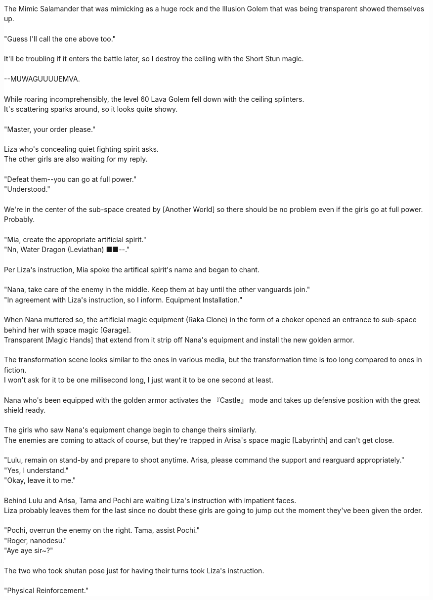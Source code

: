 The Mimic Salamander that was mimicking as a huge rock and the Illusion Golem that was being transparent showed themselves up.<br/>
<br/>
"Guess I'll call the one above too."<br/>
<br/>
It'll be troubling if it enters the battle later, so I destroy the ceiling with the Short Stun magic.<br/>
<br/>
--MUWAGUUUUEMVA.<br/>
<br/>
While roaring incomprehensibly, the level 60 Lava Golem fell down with the ceiling splinters.<br/>
It's scattering sparks around, so it looks quite showy.<br/>
<br/>
"Master, your order please."<br/>
<br/>
Liza who's concealing quiet fighting spirit asks.<br/>
The other girls are also waiting for my reply.<br/>
<br/>
"Defeat them--you can go at full power."<br/>
"Understood."<br/>
<br/>
We're in the center of the sub-space created by [Another World] so there should be no problem even if the girls go at full power. Probably.<br/>
<br/>
"Mia, create the appropriate artificial spirit."<br/>
"Nn, Water Dragon (Leviathan) ■■--."<br/>
<br/>
Per Liza's instruction, Mia spoke the artifical spirit's name and began to chant.<br/>
<br/>
"Nana, take care of the enemy in the middle. Keep them at bay until the other vanguards join."<br/>
"In agreement with Liza's instruction, so I inform. Equipment Installation."<br/>
<br/>
When Nana muttered so, the artificial magic equipment (Raka Clone) in the form of a choker opened an entrance to sub-space behind her with space magic [Garage].<br/>
Transparent [Magic Hands] that extend from it strip off Nana's equipment and install the new golden armor.<br/>
<br/>
The transformation scene looks similar to the ones in various media, but the transformation time is too long compared to ones in fiction.<br/>
I won't ask for it to be one millisecond long, I just want it to be one second at least.<br/>
<br/>
Nana who's been equipped with the golden armor activates the 『Castle』 mode and takes up defensive position with the great shield ready.<br/>
<br/>
The girls who saw Nana's equipment change begin to change theirs similarly.<br/>
The enemies are coming to attack of course, but they're trapped in Arisa's space magic [Labyrinth] and can't get close.<br/>
<br/>
"Lulu, remain on stand-by and prepare to shoot anytime. Arisa, please command the support and rearguard appropriately."<br/>
"Yes, I understand."<br/>
"Okay, leave it to me."<br/>
<br/>
Behind Lulu and Arisa, Tama and Pochi are waiting Liza's instruction with impatient faces.<br/>
Liza probably leaves them for the last since no doubt these girls are going to jump out the moment they've been given the order.<br/>
<br/>
"Pochi, overrun the enemy on the right. Tama, assist Pochi."<br/>
"Roger, nanodesu."<br/>
"Aye aye sir~?"<br/>
<br/>
The two who took shutan pose just for having their turns took Liza's instruction.<br/>
<br/>
"Physical Reinforcement."<br/>